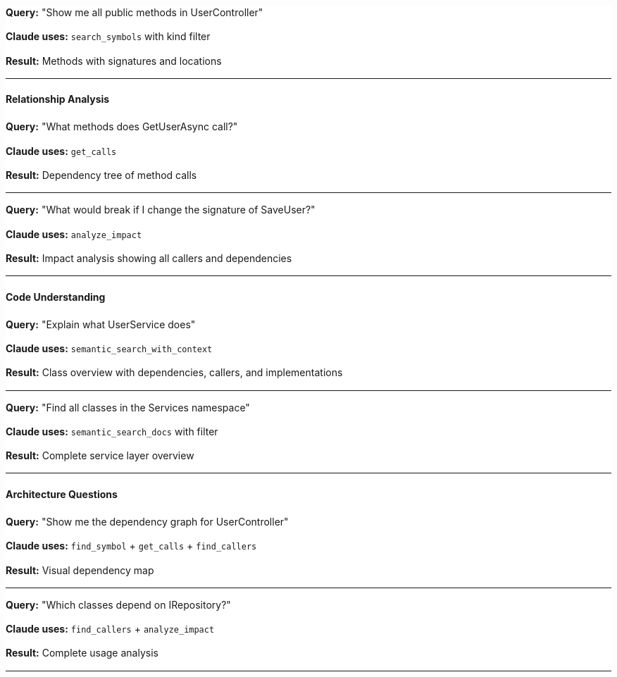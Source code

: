 
**Query:** "Show me all public methods in UserController"

**Claude uses:** `search_symbols` with kind filter

**Result:** Methods with signatures and locations

---

#### Relationship Analysis

**Query:** "What methods does GetUserAsync call?"

**Claude uses:** `get_calls`

**Result:** Dependency tree of method calls

---

**Query:** "What would break if I change the signature of SaveUser?"

**Claude uses:** `analyze_impact`

**Result:** Impact analysis showing all callers and dependencies

---

#### Code Understanding

**Query:** "Explain what UserService does"

**Claude uses:** `semantic_search_with_context`

**Result:** Class overview with dependencies, callers, and implementations

---

**Query:** "Find all classes in the Services namespace"

**Claude uses:** `semantic_search_docs` with filter

**Result:** Complete service layer overview

---

#### Architecture Questions

**Query:** "Show me the dependency graph for UserController"

**Claude uses:** `find_symbol` + `get_calls` + `find_callers`

**Result:** Visual dependency map

---

**Query:** "Which classes depend on IRepository?"

**Claude uses:** `find_callers` + `analyze_impact`

**Result:** Complete usage analysis

---
